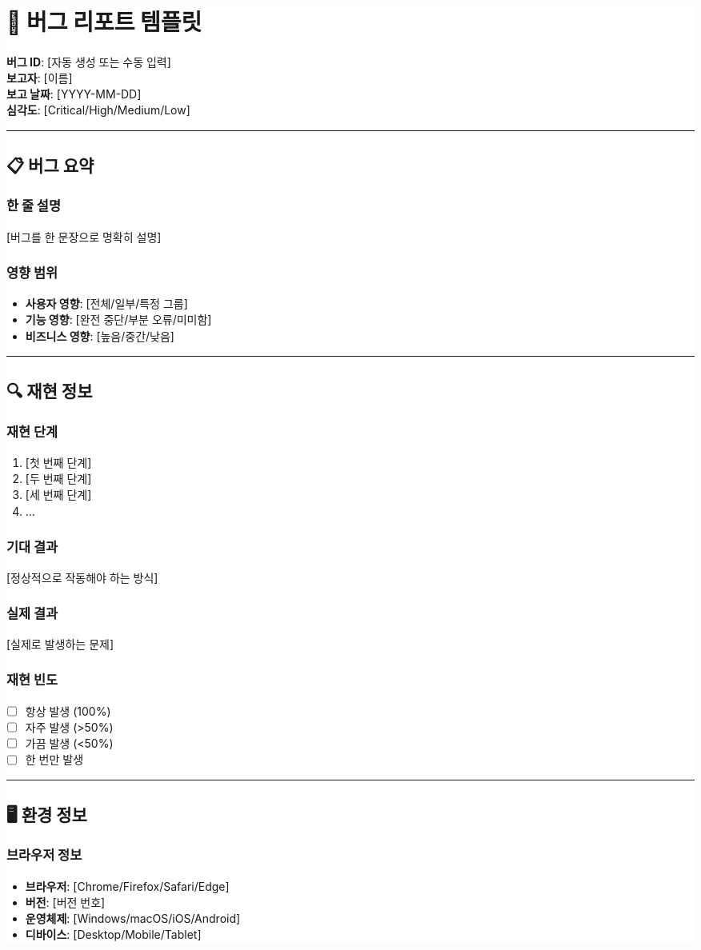 # 🐛 버그 리포트 템플릿

**버그 ID**: [자동 생성 또는 수동 입력]  
**보고자**: [이름]  
**보고 날짜**: [YYYY-MM-DD]  
**심각도**: [Critical/High/Medium/Low]

---

## 📋 버그 요약

### 한 줄 설명
[버그를 한 문장으로 명확히 설명]

### 영향 범위
- **사용자 영향**: [전체/일부/특정 그룹]
- **기능 영향**: [완전 중단/부분 오류/미미함]
- **비즈니스 영향**: [높음/중간/낮음]

---

## 🔍 재현 정보

### 재현 단계
1. [첫 번째 단계]
2. [두 번째 단계]
3. [세 번째 단계]
4. ...

### 기대 결과
[정상적으로 작동해야 하는 방식]

### 실제 결과
[실제로 발생하는 문제]

### 재현 빈도
- [ ] 항상 발생 (100%)
- [ ] 자주 발생 (>50%)
- [ ] 가끔 발생 (<50%)
- [ ] 한 번만 발생

---

## 🖥️ 환경 정보

### 브라우저 정보
- **브라우저**: [Chrome/Firefox/Safari/Edge]
- **버전**: [버전 번호]
- **운영체제**: [Windows/macOS/iOS/Android]
- **디바이스**: [Desktop/Mobile/Tablet]
